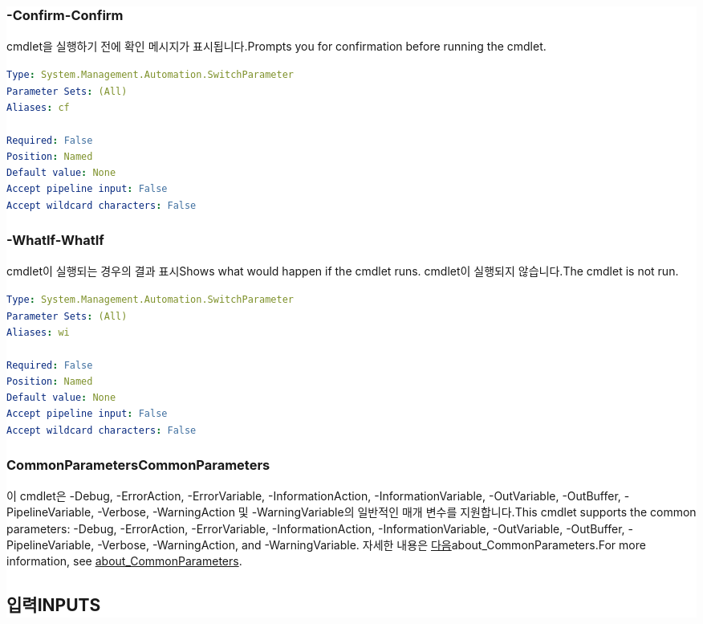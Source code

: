 ### <span data-ttu-id="3fd99-135">-Confirm</span><span class="sxs-lookup"><span data-stu-id="3fd99-135">-Confirm</span></span>
<span data-ttu-id="3fd99-136">cmdlet을 실행하기 전에 확인 메시지가 표시됩니다.</span><span class="sxs-lookup"><span data-stu-id="3fd99-136">Prompts you for confirmation before running the cmdlet.</span></span>

```yaml
Type: System.Management.Automation.SwitchParameter
Parameter Sets: (All)
Aliases: cf

Required: False
Position: Named
Default value: None
Accept pipeline input: False
Accept wildcard characters: False
```

### <span data-ttu-id="3fd99-137">-WhatIf</span><span class="sxs-lookup"><span data-stu-id="3fd99-137">-WhatIf</span></span>
<span data-ttu-id="3fd99-138">cmdlet이 실행되는 경우의 결과 표시</span><span class="sxs-lookup"><span data-stu-id="3fd99-138">Shows what would happen if the cmdlet runs.</span></span>
<span data-ttu-id="3fd99-139">cmdlet이 실행되지 않습니다.</span><span class="sxs-lookup"><span data-stu-id="3fd99-139">The cmdlet is not run.</span></span>

```yaml
Type: System.Management.Automation.SwitchParameter
Parameter Sets: (All)
Aliases: wi

Required: False
Position: Named
Default value: None
Accept pipeline input: False
Accept wildcard characters: False
```

### <span data-ttu-id="3fd99-140">CommonParameters</span><span class="sxs-lookup"><span data-stu-id="3fd99-140">CommonParameters</span></span>
<span data-ttu-id="3fd99-141">이 cmdlet은 -Debug, -ErrorAction, -ErrorVariable, -InformationAction, -InformationVariable, -OutVariable, -OutBuffer, -PipelineVariable, -Verbose, -WarningAction 및 -WarningVariable의 일반적인 매개 변수를 지원합니다.</span><span class="sxs-lookup"><span data-stu-id="3fd99-141">This cmdlet supports the common parameters: -Debug, -ErrorAction, -ErrorVariable, -InformationAction, -InformationVariable, -OutVariable, -OutBuffer, -PipelineVariable, -Verbose, -WarningAction, and -WarningVariable.</span></span> <span data-ttu-id="3fd99-142">자세한 내용은 [다음](http://go.microsoft.com/fwlink/?LinkID=113216)about_CommonParameters.</span><span class="sxs-lookup"><span data-stu-id="3fd99-142">For more information, see [about_CommonParameters](http://go.microsoft.com/fwlink/?LinkID=113216).</span></span>

## <span data-ttu-id="3fd99-143">입력</span><span class="sxs-lookup"><span data-stu-id="3fd99-143">INPUTS</span></span>

